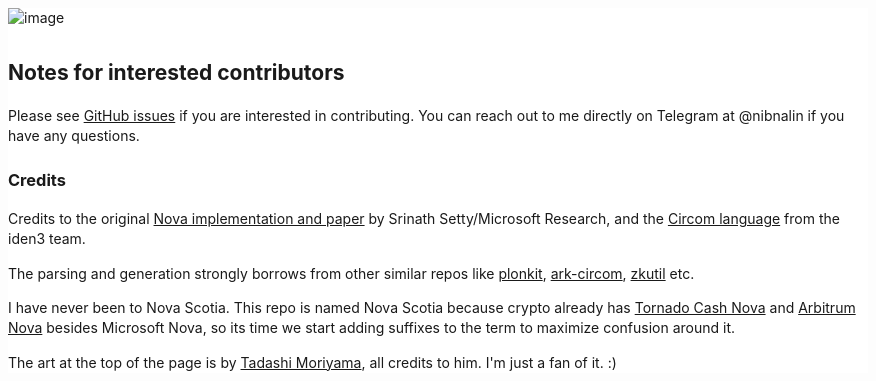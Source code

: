 ![image](https://user-images.githubusercontent.com/6984346/216265979-5a7e3081-5211-4327-a12b-5fb3178d1016.png)

## Notes for interested contributors

Please see [GitHub issues](https://github.com/nalinbhardwaj/Nova-Scotia/issues) if you are interested in contributing. You can reach out to me directly on Telegram at @nibnalin if you have any questions.

### Credits

Credits to the original [Nova implementation and paper](https://github.com/microsoft/Nova) by Srinath Setty/Microsoft Research, and the [Circom language](https://github.com/iden3/circom) from the iden3 team.

The parsing and generation strongly borrows from other similar repos like [plonkit](https://github.com/Fluidex/plonkit), [ark-circom](https://github.com/gakonst/ark-circom), [zkutil](https://github.com/poma/zkutil) etc.

I have never been to Nova Scotia. This repo is named Nova Scotia because crypto already has [Tornado Cash Nova](https://tornado-cash.medium.com/tornado-cash-introduces-arbitrary-amounts-shielded-transfers-8df92d93c37c) and [Arbitrum Nova](https://nova.arbitrum.io) besides Microsoft Nova, so its time we start adding suffixes to the term to maximize confusion around it.

The art at the top of the page is by [Tadashi Moriyama](https://www.tadashimoriyama.com/portfolio?pgid=jy5bsm8q-ddbca395-1a1d-4936-a014-a924a5ca4e1e), all credits to him. I'm just a fan of it. :)
